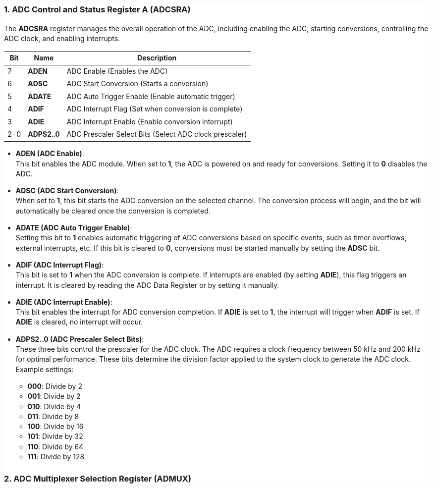 ### **1. ADC Control and Status Register A (ADCSRA)**

The **ADCSRA** register manages the overall operation of the ADC, including enabling the ADC, starting conversions, controlling the ADC clock, and enabling interrupts.

| Bit  | Name         | Description                                              |
|------|--------------|----------------------------------------------------------|
| 7    | **ADEN**     | ADC Enable (Enables the ADC)                             |
| 6    | **ADSC**     | ADC Start Conversion (Starts a conversion)               |
| 5    | **ADATE**    | ADC Auto Trigger Enable (Enable automatic trigger)       |
| 4    | **ADIF**     | ADC Interrupt Flag (Set when conversion is complete)     |
| 3    | **ADIE**     | ADC Interrupt Enable (Enable conversion interrupt)       |
| 2-0  | **ADPS2..0** | ADC Prescaler Select Bits (Select ADC clock prescaler)   |

- **ADEN (ADC Enable)**:  
  This bit enables the ADC module. When set to **1**, the ADC is powered on and ready for conversions. Setting it to **0** disables the ADC.

- **ADSC (ADC Start Conversion)**:  
  When set to **1**, this bit starts the ADC conversion on the selected channel. The conversion process will begin, and the bit will automatically be cleared once the conversion is completed.

- **ADATE (ADC Auto Trigger Enable)**:  
  Setting this bit to **1** enables automatic triggering of ADC conversions based on specific events, such as timer overflows, external interrupts, etc. If this bit is cleared to **0**, conversions must be started manually by setting the **ADSC** bit.

- **ADIF (ADC Interrupt Flag)**:  
  This bit is set to **1** when the ADC conversion is complete. If interrupts are enabled (by setting **ADIE**), this flag triggers an interrupt. It is cleared by reading the ADC Data Register or by setting it manually.

- **ADIE (ADC Interrupt Enable)**:  
  This bit enables the interrupt for ADC conversion completion. If **ADIE** is set to **1**, the interrupt will trigger when **ADIF** is set. If **ADIE** is cleared, no interrupt will occur.

- **ADPS2..0 (ADC Prescaler Select Bits)**:  
  These three bits control the prescaler for the ADC clock. The ADC requires a clock frequency between 50 kHz and 200 kHz for optimal performance. These bits determine the division factor applied to the system clock to generate the ADC clock. Example settings:
  - **000**: Divide by 2
  - **001**: Divide by 2
  - **010**: Divide by 4
  - **011**: Divide by 8
  - **100**: Divide by 16
  - **101**: Divide by 32
  - **110**: Divide by 64
  - **111**: Divide by 128

### **2. ADC Multiplexer Selection Register (ADMUX)**
